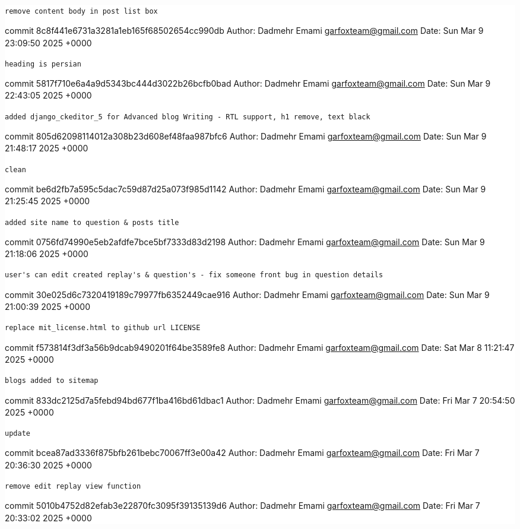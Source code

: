     remove content body in post list box

commit 8c8f441e6731a3281a1eb165f68502654cc990db
Author: Dadmehr Emami <garfoxteam@gmail.com>
Date:   Sun Mar 9 23:09:50 2025 +0000

    heading is persian

commit 5817f710e6a4a9d5343bc444d3022b26bcfb0bad
Author: Dadmehr Emami <garfoxteam@gmail.com>
Date:   Sun Mar 9 22:43:05 2025 +0000

    added django_ckeditor_5 for Advanced blog Writing - RTL support, h1 remove, text black

commit 805d62098114012a308b23d608ef48faa987bfc6
Author: Dadmehr Emami <garfoxteam@gmail.com>
Date:   Sun Mar 9 21:48:17 2025 +0000

    clean

commit be6d2fb7a595c5dac7c59d87d25a073f985d1142
Author: Dadmehr Emami <garfoxteam@gmail.com>
Date:   Sun Mar 9 21:25:45 2025 +0000

    added site name to question & posts title

commit 0756fd74990e5eb2afdfe7bce5bf7333d83d2198
Author: Dadmehr Emami <garfoxteam@gmail.com>
Date:   Sun Mar 9 21:18:06 2025 +0000

    user's can edit created replay's & question's - fix someone front bug in question details

commit 30e025d6c7320419189c79977fb6352449cae916
Author: Dadmehr Emami <garfoxteam@gmail.com>
Date:   Sun Mar 9 21:00:39 2025 +0000

    replace mit_license.html to github url LICENSE

commit f573814f3df3a56b9dcab9490201f64be3589fe8
Author: Dadmehr Emami <garfoxteam@gmail.com>
Date:   Sat Mar 8 11:21:47 2025 +0000

    blogs added to sitemap

commit 833dc2125d7a5febd94bd677f1ba416bd61dbac1
Author: Dadmehr Emami <garfoxteam@gmail.com>
Date:   Fri Mar 7 20:54:50 2025 +0000

    update

commit bcea87ad3336f875bfb261bebc70067ff3e00a42
Author: Dadmehr Emami <garfoxteam@gmail.com>
Date:   Fri Mar 7 20:36:30 2025 +0000

    remove edit replay view function

commit 5010b4752d82efab3e22870fc3095f39135139d6
Author: Dadmehr Emami <garfoxteam@gmail.com>
Date:   Fri Mar 7 20:33:02 2025 +0000
